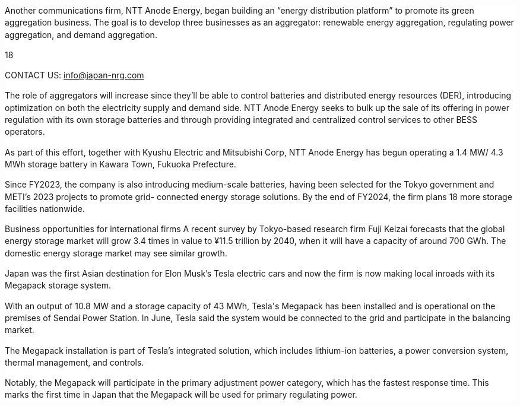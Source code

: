 







Another communications firm, NTT Anode Energy, began building an “energy
distribution platform” to promote its green aggregation business. The goal is to
develop three businesses as an aggregator: renewable energy aggregation,
regulating power aggregation, and demand aggregation.

18



CONTACT  US: info@japan-nrg.com

The role of aggregators will increase since they’ll be able to control batteries and
distributed energy resources (DER), introducing optimization on both the electricity
supply and demand side. NTT Anode Energy seeks to bulk up the sale of its offering
in power regulation with its own storage batteries and through providing integrated
and centralized control services to other BESS operators.

As part of this effort, together with Kyushu Electric and Mitsubishi Corp, NTT Anode
Energy has begun operating a 1.4 MW/ 4.3 MWh storage battery in Kawara Town,
Fukuoka Prefecture.

Since FY2023, the company is also introducing medium-scale batteries, having been
selected for the Tokyo government and METI’s 2023 projects to promote grid-
connected energy storage solutions. By the end of FY2024, the firm plans 18 more
storage facilities nationwide.

Business opportunities for international firms
A recent survey by Tokyo-based research firm Fuji Keizai forecasts that the global
energy storage market will grow 3.4 times in value to ¥11.5 trillion by 2040, when it
will have a capacity of around 700 GWh. The domestic energy storage market may
see similar growth.

Japan was the first Asian destination for Elon Musk’s Tesla electric cars and now the
firm is now making local inroads with its Megapack storage system.


With an output of 10.8 MW and a storage capacity of 43 MWh, Tesla's Megapack has
been installed and is operational on the premises of Sendai Power Station. In June,
Tesla said the system would be connected to the grid and participate in the balancing
market.

The Megapack installation is part of Tesla’s integrated solution, which includes
lithium-ion batteries, a power conversion system, thermal management, and controls.

Notably, the Megapack will participate in the primary adjustment power category,
which has the fastest response time. This marks the first time in Japan that the
Megapack will be used for primary regulating power.










